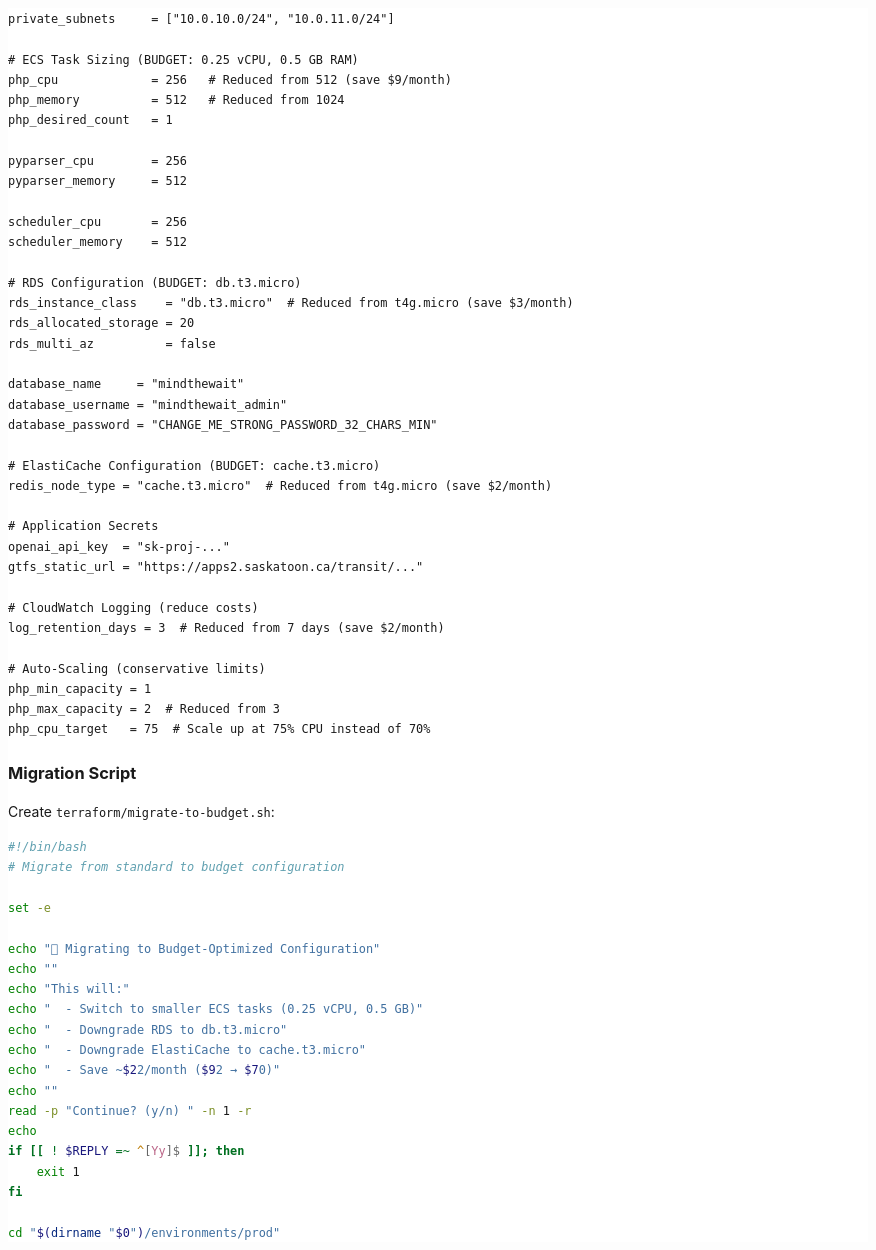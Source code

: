 ```hcl
private_subnets     = ["10.0.10.0/24", "10.0.11.0/24"]

# ECS Task Sizing (BUDGET: 0.25 vCPU, 0.5 GB RAM)
php_cpu             = 256   # Reduced from 512 (save $9/month)
php_memory          = 512   # Reduced from 1024
php_desired_count   = 1

pyparser_cpu        = 256
pyparser_memory     = 512

scheduler_cpu       = 256
scheduler_memory    = 512

# RDS Configuration (BUDGET: db.t3.micro)
rds_instance_class    = "db.t3.micro"  # Reduced from t4g.micro (save $3/month)
rds_allocated_storage = 20
rds_multi_az          = false

database_name     = "mindthewait"
database_username = "mindthewait_admin"
database_password = "CHANGE_ME_STRONG_PASSWORD_32_CHARS_MIN"

# ElastiCache Configuration (BUDGET: cache.t3.micro)
redis_node_type = "cache.t3.micro"  # Reduced from t4g.micro (save $2/month)

# Application Secrets
openai_api_key  = "sk-proj-..."
gtfs_static_url = "https://apps2.saskatoon.ca/transit/..."

# CloudWatch Logging (reduce costs)
log_retention_days = 3  # Reduced from 7 days (save $2/month)

# Auto-Scaling (conservative limits)
php_min_capacity = 1
php_max_capacity = 2  # Reduced from 3
php_cpu_target   = 75  # Scale up at 75% CPU instead of 70%
```

### Migration Script

Create `terraform/migrate-to-budget.sh`:

```bash
#!/bin/bash
# Migrate from standard to budget configuration

set -e

echo "🔄 Migrating to Budget-Optimized Configuration"
echo ""
echo "This will:"
echo "  - Switch to smaller ECS tasks (0.25 vCPU, 0.5 GB)"
echo "  - Downgrade RDS to db.t3.micro"
echo "  - Downgrade ElastiCache to cache.t3.micro"
echo "  - Save ~$22/month ($92 → $70)"
echo ""
read -p "Continue? (y/n) " -n 1 -r
echo
if [[ ! $REPLY =~ ^[Yy]$ ]]; then
    exit 1
fi

cd "$(dirname "$0")/environments/prod"

```